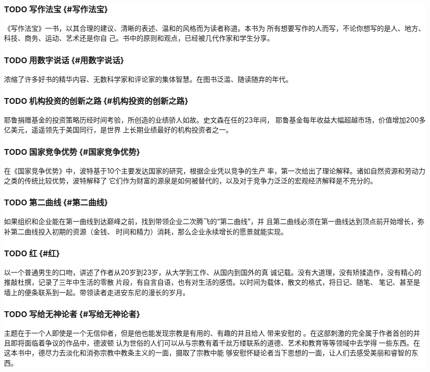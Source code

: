 
### <span class="org-todo todo TODO">TODO</span> 写作法宝 {#写作法宝}

《写作法宝》一书，以其合理的建议、清晰的表述、温和的风格而为读者称道。本书为
所有想要写作的人而写，不论你想写的是人、地方、科技、商务、运动、艺术还是你自
己。书中的原则和观点，已经被几代作家和学生分享。


### <span class="org-todo todo TODO">TODO</span> 用数字说话 {#用数字说话}

浓缩了许多好书的精华内容、无数科学家和评论家的集体智慧。在图书泛滥、随读随弃的年代。


### <span class="org-todo todo TODO">TODO</span> 机构投资的创新之路 {#机构投资的创新之路}

耶鲁捐赠基金的投资策略历经时间考验，所创造的业绩骄人如故。史文森在任的23年间，
耶鲁基金每年收益大幅超越市场，价值增加200多亿美元，遥遥领先于美国同行，是世界
上长期业绩最好的机构投资者之一。


### <span class="org-todo todo TODO">TODO</span> 国家竞争优势 {#国家竞争优势}

在《国家竞争优势》中，波特基于10个主要发达国家的研究，根据企业凭以竞争的生产
率，第一次给出了理论解释。诸如自然资源和劳动力之类的传统比较优势，波特解释了
它们作为财富的源泉是如何被替代的，以及对于竞争力泛泛的宏观经济解释是不充分的。


### <span class="org-todo todo TODO">TODO</span> 第二曲线 {#第二曲线}

如果组织和企业能在第一曲线到达巅峰之前，找到带领企业二次腾飞的“第二曲线”，并
且第二曲线必须在第一曲线达到顶点前开始增长，弥补第二曲线投入初期的资源（金钱、
时间和精力）消耗，那么企业永续增长的愿景就能实现。


### <span class="org-todo todo TODO">TODO</span> 红 {#红}

以一个普通男生的口吻，讲述了作者从20岁到23岁，从大学到工作、从国内到国外的真
诚记载。没有大道理，没有矫揉造作，没有精心的推敲杜撰，记录了三年中生活的零散
片段，有自言自语，也有对生活的感悟。以时间为载体，散文的格式，将日记、随笔、
笔记、甚至是墙上的便条联系到一起。带领读者走进安东尼的漫长的岁月。


### <span class="org-todo todo TODO">TODO</span> 写给无神论者 {#写给无神论者}

主题在于一个人即使是一个无信仰者，但是他也能发现宗教是有用的、有趣的并且给人
带来安慰的 。在这部刺激的完全属于作者首创的并且即将面临着争议的作品中，德波顿
认为世俗的人们可以从与宗教有着千丝万缕联系的道德、艺术和教育等等领域中去学得
一些东西。在这本书中，德尽力去淡化和消弥宗教中教条主义的一面，摄取了宗教中能
够安慰怀疑论者当下思想的一面，让人们去感受美丽和睿智的东西。
